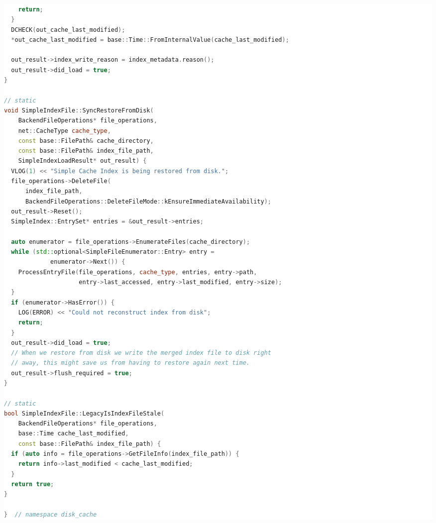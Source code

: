 ```cpp
    return;
  }
  DCHECK(out_cache_last_modified);
  *out_cache_last_modified = base::Time::FromInternalValue(cache_last_modified);

  out_result->index_write_reason = index_metadata.reason();
  out_result->did_load = true;
}

// static
void SimpleIndexFile::SyncRestoreFromDisk(
    BackendFileOperations* file_operations,
    net::CacheType cache_type,
    const base::FilePath& cache_directory,
    const base::FilePath& index_file_path,
    SimpleIndexLoadResult* out_result) {
  VLOG(1) << "Simple Cache Index is being restored from disk.";
  file_operations->DeleteFile(
      index_file_path,
      BackendFileOperations::DeleteFileMode::kEnsureImmediateAvailability);
  out_result->Reset();
  SimpleIndex::EntrySet* entries = &out_result->entries;

  auto enumerator = file_operations->EnumerateFiles(cache_directory);
  while (std::optional<SimpleFileEnumerator::Entry> entry =
             enumerator->Next()) {
    ProcessEntryFile(file_operations, cache_type, entries, entry->path,
                     entry->last_accessed, entry->last_modified, entry->size);
  }
  if (enumerator->HasError()) {
    LOG(ERROR) << "Could not reconstruct index from disk";
    return;
  }
  out_result->did_load = true;
  // When we restore from disk we write the merged index file to disk right
  // away, this might save us from having to restore again next time.
  out_result->flush_required = true;
}

// static
bool SimpleIndexFile::LegacyIsIndexFileStale(
    BackendFileOperations* file_operations,
    base::Time cache_last_modified,
    const base::FilePath& index_file_path) {
  if (auto info = file_operations->GetFileInfo(index_file_path)) {
    return info->last_modified < cache_last_modified;
  }
  return true;
}

}  // namespace disk_cache
```